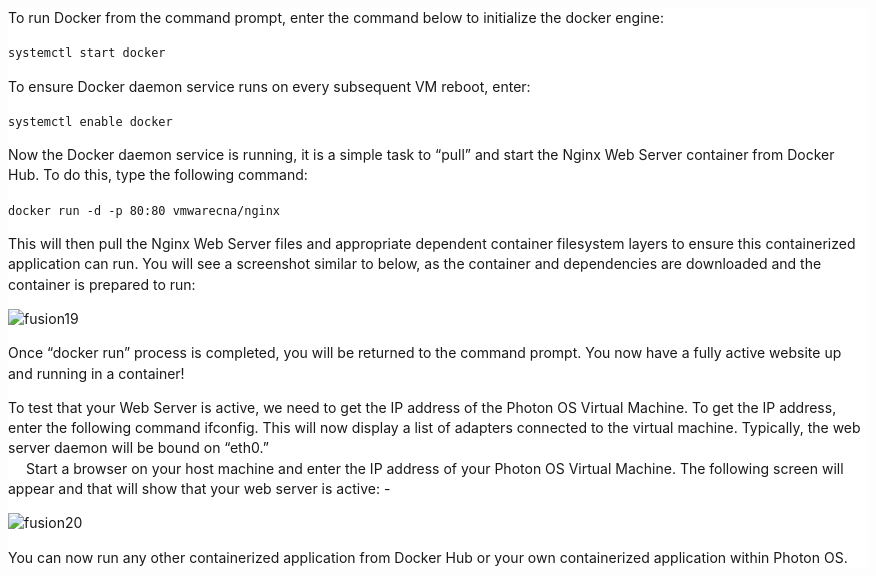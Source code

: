 To run Docker from the command prompt, enter the command below to initialize the docker engine:

`systemctl start docker`

To ensure Docker daemon service runs on every subsequent VM reboot, enter:

`systemctl enable docker`

Now the Docker daemon service is running, it is a simple task to “pull” and start the Nginx Web Server container from Docker Hub.  To do this, type the following command:

`docker run -d -p 80:80 vmwarecna/nginx`

This will then pull the Nginx Web Server files and appropriate dependent container filesystem layers to ensure this containerized application can run.  You will see a screenshot similar to below, as the container and dependencies are downloaded and the container is prepared to run:

![fusion19](https://cloud.githubusercontent.com/assets/11306358/9568066/b3950dd8-4f04-11e5-9333-ac0551a22ace.jpg)

Once “docker run” process is completed, you will be returned to the command prompt.  You now have a fully active website up and running in a container!

To test that your Web Server is active, we need to get the IP address of the Photon OS Virtual Machine. To get the IP address, enter the following command ifconfig. This will now display a list of adapters connected to the virtual machine.  Typically, the web server daemon will be bound on “eth0.”  
 
Start a browser on your host machine and enter the IP address of your Photon OS Virtual Machine.  The following screen will appear and that will show that your web server is active: -

![fusion20](https://cloud.githubusercontent.com/assets/11306358/9568067/b3b6e278-4f04-11e5-93f6-de8383530518.jpg)

You can now run any other containerized application from Docker Hub or your own containerized application within Photon OS.
